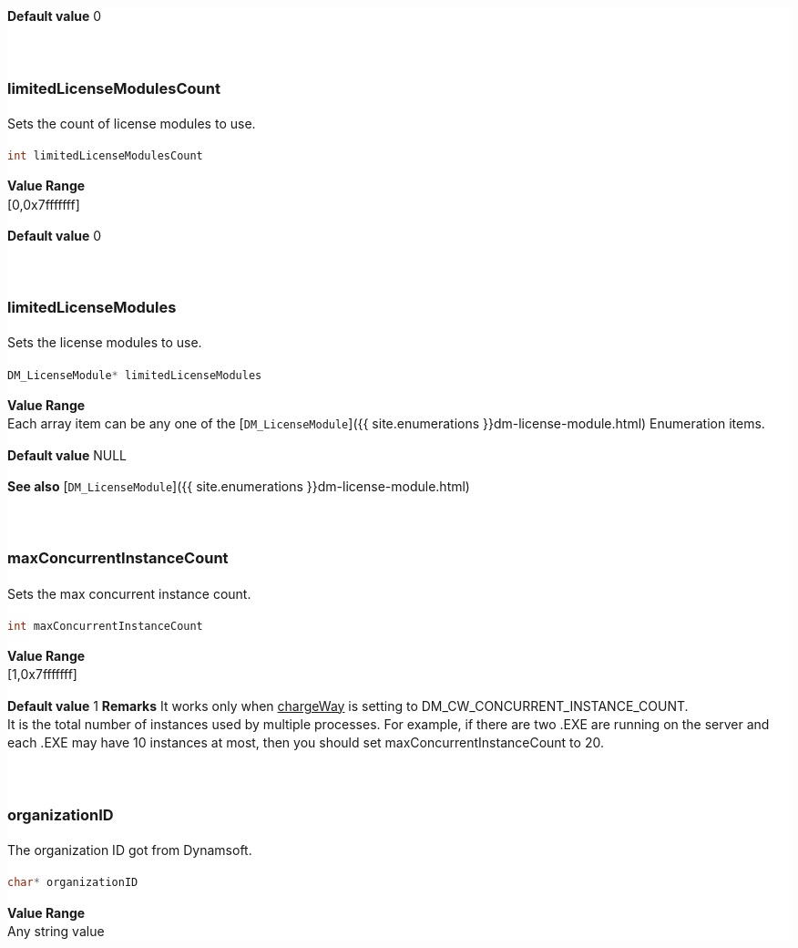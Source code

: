**Default value**
    0

&nbsp;

### limitedLicenseModulesCount
Sets the count of license modules to use.
```cpp
int limitedLicenseModulesCount
```
**Value Range**   
    [0,0x7fffffff]   
      
**Default value**
    0

&nbsp;

### limitedLicenseModules
Sets the license modules to use.
```cpp
DM_LicenseModule* limitedLicenseModules
```
**Value Range**   
    Each array item can be any one of the [`DM_LicenseModule`]({{ site.enumerations }}dm-license-module.html) Enumeration items.
      
**Default value**
    NULL
    
**See also**
    [`DM_LicenseModule`]({{ site.enumerations }}dm-license-module.html)

&nbsp;

### maxConcurrentInstanceCount
Sets the max concurrent instance count.
```cpp
int maxConcurrentInstanceCount
```
**Value Range**   
    [1,0x7fffffff]   
      
**Default value**
    1
**Remarks** 
    It works only when [chargeWay](#chargeway) is setting to DM_CW_CONCURRENT_INSTANCE_COUNT.<br>
    It is the total number of instances used by multiple processes. For example, if there are two .EXE are running on the server and each .EXE may have 10 instances at most, then you should set maxConcurrentInstanceCount to 20.

&nbsp;

### organizationID
The organization ID got from Dynamsoft.
```cpp
char* organizationID
```
**Value Range**   
    Any string value   
      